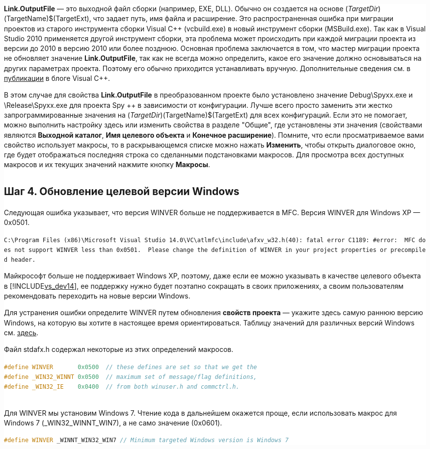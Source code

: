  **Link.OutputFile** — это выходной файл сборки (например, EXE, DLL). Обычно он создается на основе $(TargetDir)$(TargetName)$(TargetExt), что задает путь, имя файла и расширение. Это распространенная ошибка при миграции проектов из старого инструмента сборки Visual C++ (vcbuild.exe) в новый инструмент сборки (MSBuild.exe). Так как в Visual Studio 2010 применяется другой инструмент сборки, эта проблема может происходить при каждой миграции проекта из версии до 2010 в версию 2010 или более позднюю. Основная проблема заключается в том, что мастер миграции проекта не обновляет значение **Link.OutputFile**, так как не всегда можно определить, какое его значение должно основываться на других параметрах проекта. Поэтому его обычно приходится устанавливать вручную. Дополнительные сведения см. в [публикации](http://blogs.msdn.com/b/vcblog/archive/2010/03/02/visual-studio-2010-c-project-upgrade-guide.aspx) в блоге Visual C++.  
  
 В этом случае для свойства **Link.OutputFile** в преобразованном проекте было установлено значение Debug\Spyxx.exe и \Release\Spyxx.exe для проекта Spy ++ в зависимости от конфигурации. Лучше всего просто заменить эти жестко запрограммированные значения на $(TargetDir)$(TargetName)$(TargetExt) для всех конфигураций. Если это не помогает, можно выполнить настройку здесь или изменить свойства в разделе "Общие", где установлены эти значения (свойствами являются **Выходной каталог**, **Имя целевого объекта** и **Конечное расширение**). Помните, что если просматриваемое вами свойство использует макросы, то в раскрывающемся списке можно нажать **Изменить**, чтобы открыть диалоговое окно, где будет отображаться последняя строка со сделанными подстановками макросов. Для просмотра всех доступных макросов и их текущих значений нажмите кнопку **Макросы**.  
  
##  <a name="updating_winver"></a> Шаг 4. Обновление целевой версии Windows  
 Следующая ошибка указывает, что версия WINVER больше не поддерживается в MFC. Версия WINVER для Windows XP — 0x0501.  
  
```Output  
C:\Program Files (x86)\Microsoft Visual Studio 14.0\VC\atlmfc\include\afxv_w32.h(40): fatal error C1189: #error:  MFC does not support WINVER less than 0x0501.  Please change the definition of WINVER in your project properties or precompiled header.  
```  
  
 Майкрософт больше не поддерживает Windows XP, поэтому, даже если ее можно указывать в качестве целевого объекта в [!INCLUDE[vs_dev14](../ide/includes/vs_dev14_md.md)], ее поддержку нужно будет поэтапно сокращать в своих приложениях, а своим пользователям рекомендовать переходить на новые версии Windows.  
  
 Для устранения ошибки определите WINVER путем обновления **свойств проекта** — укажите здесь самую раннюю версию Windows, на которую вы хотите в настоящее время ориентироваться. Таблицу значений для различных версий Windows см. [здесь](http://msdn.microsoft.com/library/windows/desktop/aa383745.aspx).  
  
 Файл stdafx.h содержал некоторые из этих определений макросов.  
  
```cpp  
#define WINVER       0x0500  // these defines are set so that we get the  
#define _WIN32_WINNT 0x0500  // maximum set of message/flag definitions,  
#define _WIN32_IE    0x0400  // from both winuser.h and commctrl.h.  
  
```  
  
 Для WINVER мы установим Windows 7. Чтение кода в дальнейшем окажется проще, если использовать макрос для Windows 7 (_WIN32_WINNT_WIN7), а не само значение (0x0601).  
  
```cpp  
#define WINVER _WINNT_WIN32_WIN7 // Minimum targeted Windows version is Windows 7  
```  
  